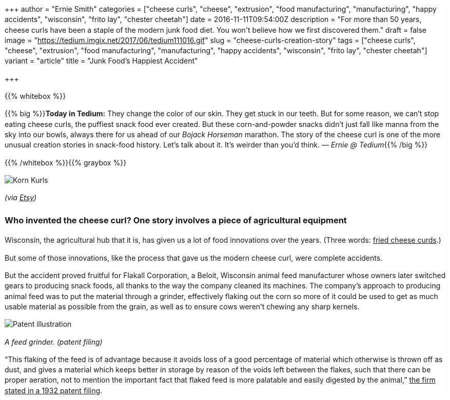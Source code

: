 +++
author = "Ernie Smith"
categories = ["cheese curls", "cheese", "extrusion", "food manufacturing", "manufacturing", "happy accidents", "wisconsin", "frito lay", "chester cheetah"]
date = 2016-11-11T09:54:00Z
description = "For more than 50 years, cheese curls have been a staple of the modern junk food diet. You won't believe how we first discovered them."
draft = false
image = "https://tedium.imgix.net/2017/06/tedium111016.gif"
slug = "cheese-curls-creation-story"
tags = ["cheese curls", "cheese", "extrusion", "food manufacturing", "manufacturing", "happy accidents", "wisconsin", "frito lay", "chester cheetah"]
variant = "article"
title = "Junk Food’s Happiest Accident"

+++

{{% whitebox %}}

{{% big %}}**Today in Tedium:** They change the color of our skin. They get stuck in our teeth. But for some reason, we can’t stop eating cheese curls, the puffiest snack food ever created. But these corn-and-powder snacks didn’t just fall like manna from the sky into our bowls, always there for us ahead of our *Bojack Horseman* marathon. The story of the cheese curl is one of the more unusual creation stories in snack-food history. Let’s talk about it. It’s weirder than you’d think. *— Ernie @ Tedium*{{% /big %}}

{{% /whitebox %}}{{% graybox %}}

![Korn Kurls](https://tedium.imgix.net/2017/06/1110_adams.jpg)

*(via [Etsy](https://www.etsy.com/nz/listing/265419433/1950-adams-korn-kurls-the-precursor-of))*

### Who invented the cheese curl? One story involves a piece of agricultural equipment

Wisconsin, the agricultural hub that it is, has given us a lot of food innovations over the years. (Three words: [fried cheese curds](https://www.thrillist.com/eat/milwaukee/the-best-cheese-curds-in-wisconsin).)

But some of those innovations, like the process that gave us the modern cheese curl, were complete accidents.

But the accident proved fruitful for Flakall Corporation, a Beloit, Wisconsin animal feed manufacturer whose owners later switched gears to producing snack foods, all thanks to the way the company cleaned its machines. The company’s approach to producing animal feed was to put the material through a grinder, effectively flaking out the corn so more of it could be used to get as much usable material as possible from the grain, as well as to ensure cows weren’t chewing any sharp kernels.

![Patent illustration](https://tedium.imgix.net/2017/06/1110_patent2.png)

*A feed grinder. (patent filing)*

“This flaking of the feed is of advantage because it avoids loss of a good percentage of material which otherwise is thrown off as dust, and gives a material which keeps better in storage by reason of the voids left between the flakes, such that there can be proper aeration, not to mention the important fact that flaked feed is more palatable and easily digested by the animal,” [the firm stated in a 1932 patent filing](https://patents.google.com/patent/US1987941A/).
